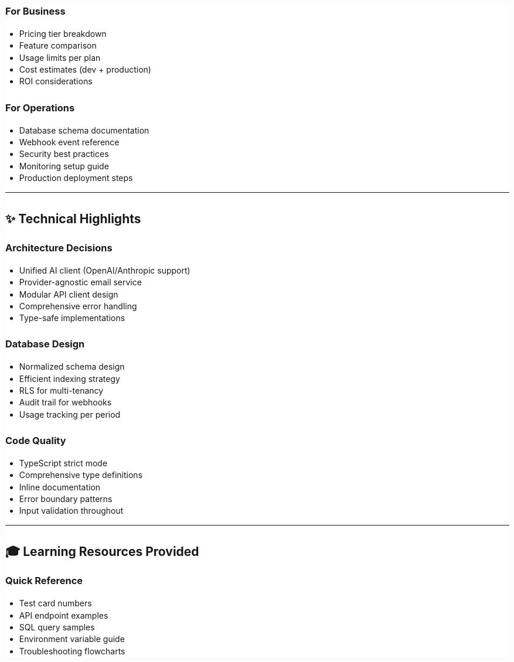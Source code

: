 ### For Business
- Pricing tier breakdown
- Feature comparison
- Usage limits per plan
- Cost estimates (dev + production)
- ROI considerations

### For Operations
- Database schema documentation
- Webhook event reference
- Security best practices
- Monitoring setup guide
- Production deployment steps

---

## ✨ Technical Highlights

### Architecture Decisions
- Unified AI client (OpenAI/Anthropic support)
- Provider-agnostic email service
- Modular API client design
- Comprehensive error handling
- Type-safe implementations

### Database Design
- Normalized schema design
- Efficient indexing strategy
- RLS for multi-tenancy
- Audit trail for webhooks
- Usage tracking per period

### Code Quality
- TypeScript strict mode
- Comprehensive type definitions
- Inline documentation
- Error boundary patterns
- Input validation throughout

---

## 🎓 Learning Resources Provided

### Quick Reference
- Test card numbers
- API endpoint examples
- SQL query samples
- Environment variable guide
- Troubleshooting flowcharts

